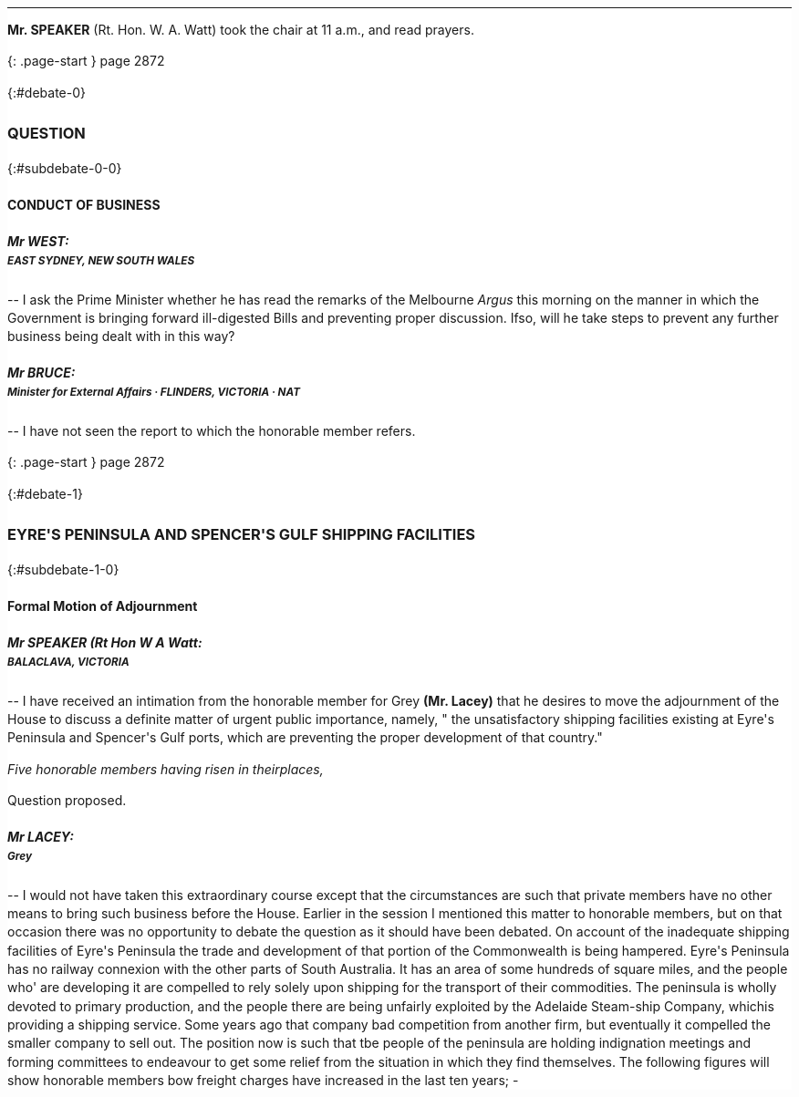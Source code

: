 
----


 **Mr. SPEAKER** (Rt. Hon.  W.  A.  Watt)  took the chair at 11 a.m., and read prayers. 

{: .page-start }
page 2872

{:#debate-0}
### QUESTION

{:#subdebate-0-0}
#### CONDUCT OF BUSINESS

##### Mr WEST:<br><small class="text-muted">EAST SYDNEY, NEW SOUTH WALES</small>

-- I ask the Prime Minister whether he has read the remarks of the Melbourne  *Argus*  this morning on the manner in which the Government is bringing forward ill-digested Bills and preventing proper discussion. Ifso, will he take steps to prevent any further business being dealt with in this way? 

##### Mr BRUCE:<br><small class="text-muted">Minister for External Affairs &middot; FLINDERS, VICTORIA &middot; NAT</small>

--  I have not seen the report to which the honorable member refers. 

{: .page-start }
page 2872

{:#debate-1}
### EYRE'S PENINSULA AND SPENCER'S GULF SHIPPING FACILITIES

{:#subdebate-1-0}
#### Formal Motion of Adjournment

##### Mr SPEAKER (Rt Hon W A Watt:<br><small class="text-muted">BALACLAVA, VICTORIA</small>

-- I have received an intimation from the honorable member for Grey  **(Mr. Lacey)**  that he desires to move the adjournment of the House to discuss a definite matter of urgent public importance, namely, " the unsatisfactory shipping facilities existing at Eyre's Peninsula and Spencer's Gulf ports, which are preventing the proper development of that country." 


 *Five honorable members having risen in theirplaces,* 


Question proposed. 

##### Mr LACEY:<br><small class="text-muted">Grey</small>

-- I would not have taken this extraordinary course except that the circumstances are such that private members have no other means to bring such business before the House. Earlier in the session I mentioned this matter to honorable members, but on that occasion there was no opportunity to debate the question as it should have been debated. On account of the inadequate shipping facilities of Eyre's Peninsula the trade and development of that portion of the Commonwealth is being hampered. Eyre's Peninsula has no railway connexion with the other parts of South Australia. It has an area of some hundreds of square miles, and the people who' are developing it are compelled to rely solely upon shipping for the transport of their commodities. The peninsula  is  wholly devoted to primary production, and the people there are being unfairly exploited by the Adelaide Steam-ship Company, whichis providing a shipping service. Some years ago that company bad competition from another firm, but eventually it compelled the smaller company to sell out. The position now is such that tbe people of the peninsula are holding indignation meetings and forming committees to endeavour to get some relief from the situation in which they find themselves. The following figures will show honorable members bow freight charges have increased in the last ten years; - 
